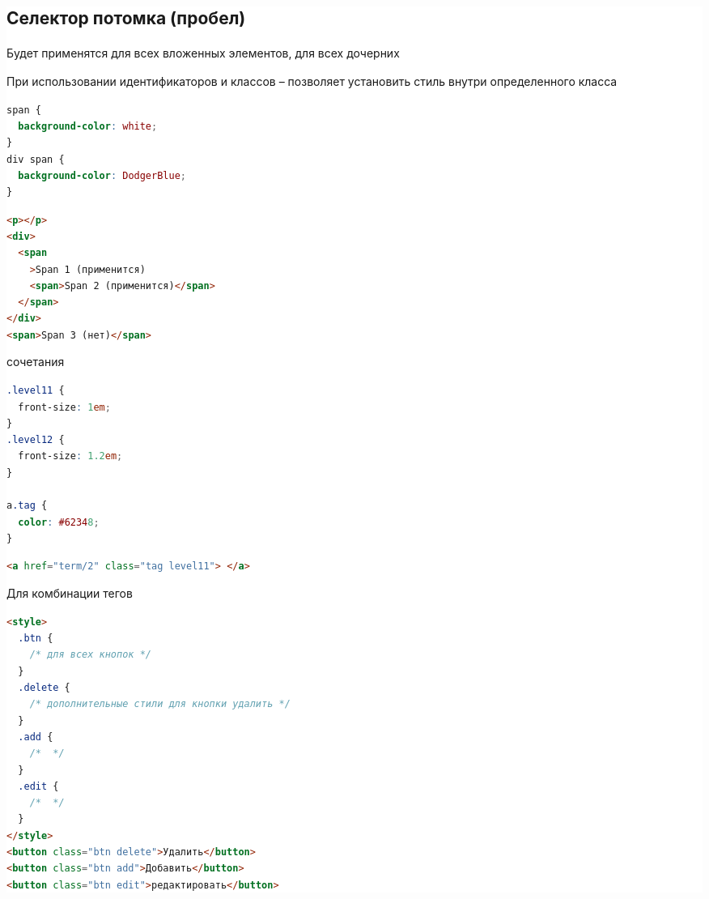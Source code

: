 ## Селектор потомка (пробел)

Будет применятся для всех вложенных элементов, для всех дочерних

При использовании идентификаторов и классов – позволяет установить стиль внутри определенного класса

```scss
span {
  background-color: white;
}
div span {
  background-color: DodgerBlue;
}
```

```html
<p></p>
<div>
  <span
    >Span 1 (применится)
    <span>Span 2 (применится)</span>
  </span>
</div>
<span>Span 3 (нет)</span>
```

сочетания

```scss
.level11 {
  front-size: 1em;
}
.level12 {
  front-size: 1.2em;
}

a.tag {
  color: #62348;
}
```

```html
<a href="term/2" class="tag level11"> </a>
```

Для комбинации тегов

```html
<style>
  .btn {
    /* для всех кнопок */
  }
  .delete {
    /* дополнительные стили для кнопки удалить */
  }
  .add {
    /*  */
  }
  .edit {
    /*  */
  }
</style>
<button class="btn delete">Удалить</button>
<button class="btn add">Добавить</button>
<button class="btn edit">редактировать</button>
```
